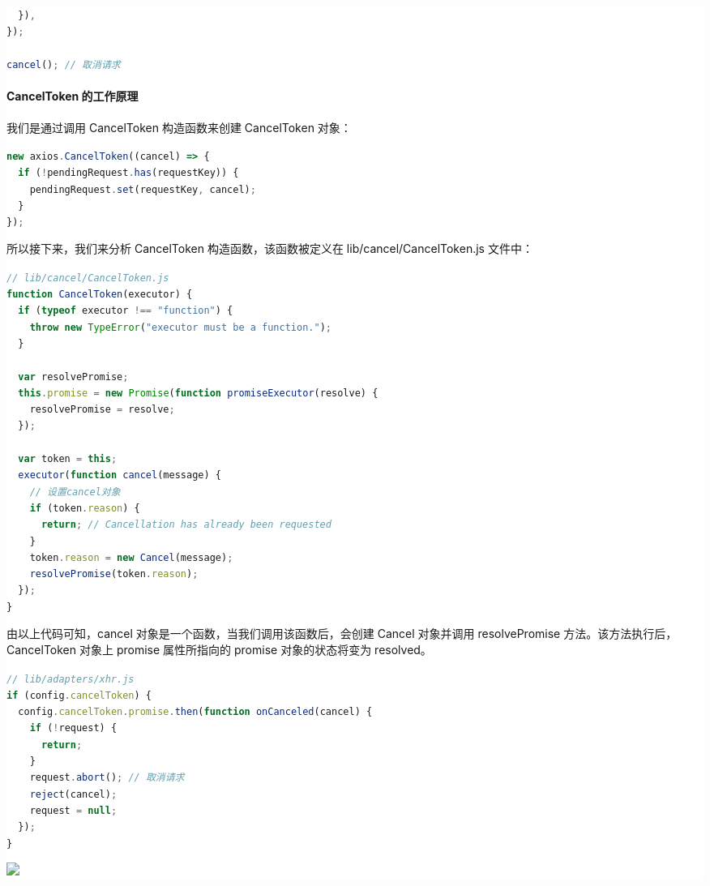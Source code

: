 ```js
  }),
});

cancel(); // 取消请求
```
#### CancelToken 的工作原理
我们是通过调用 CancelToken 构造函数来创建 CancelToken 对象：
```js
new axios.CancelToken((cancel) => {
  if (!pendingRequest.has(requestKey)) {
    pendingRequest.set(requestKey, cancel);
  }
});
```
所以接下来，我们来分析 CancelToken 构造函数，该函数被定义在 lib/cancel/CancelToken.js 文件中：
```js
// lib/cancel/CancelToken.js
function CancelToken(executor) {
  if (typeof executor !== "function") {
    throw new TypeError("executor must be a function.");
  }

  var resolvePromise;
  this.promise = new Promise(function promiseExecutor(resolve) {
    resolvePromise = resolve;
  });

  var token = this;
  executor(function cancel(message) {
    // 设置cancel对象
    if (token.reason) {
      return; // Cancellation has already been requested
    }
    token.reason = new Cancel(message);
    resolvePromise(token.reason);
  });
}
```
由以上代码可知，cancel 对象是一个函数，当我们调用该函数后，会创建 Cancel 对象并调用 resolvePromise 方法。该方法执行后，CancelToken 对象上 promise 属性所指向的 promise 对象的状态将变为 resolved。
```js
// lib/adapters/xhr.js
if (config.cancelToken) {
  config.cancelToken.promise.then(function onCanceled(cancel) {
    if (!request) {
      return;
    }
    request.abort(); // 取消请求
    reject(cancel);
    request = null;
  });
}
```
![](https://output66.oss-cn-beijing.aliyuncs.com/img/20211129222004.png)
